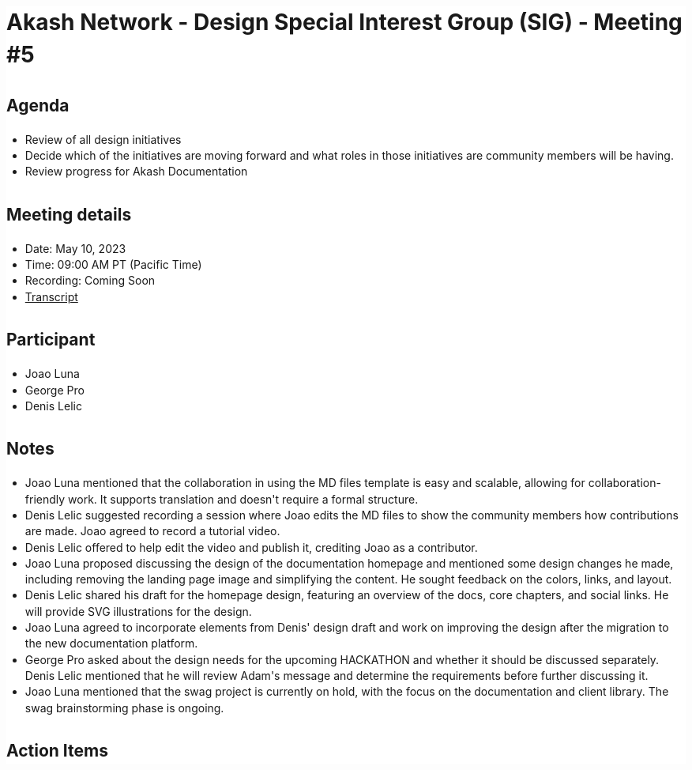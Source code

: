 # Akash Network - Design Special Interest Group (SIG) - Meeting #5


## Agenda

- Review of all design initiatives 
- Decide which of the initiatives are moving forward and what roles in those initiatives are community members will be having. 
- Review progress for Akash Documentation


## Meeting details

- Date: May 10, 2023
- Time: 09:00 AM PT (Pacific Time)
- Recording: Coming Soon
- [Transcript](#transcript)


## Participant

- Joao Luna
- George Pro
- Denis Lelic


## Notes

- Joao Luna mentioned that the collaboration in using the MD files template is easy and scalable, allowing for collaboration-friendly work. It supports translation and doesn't require a formal structure.
- Denis Lelic suggested recording a session where Joao edits the MD files to show the community members how contributions are made. Joao agreed to record a tutorial video.
- Denis Lelic offered to help edit the video and publish it, crediting Joao as a contributor.
- Joao Luna proposed discussing the design of the documentation homepage and mentioned some design changes he made, including removing the landing page image and simplifying the content. He sought feedback on the colors, links, and layout.
- Denis Lelic shared his draft for the homepage design, featuring an overview of the docs, core chapters, and social links. He will provide SVG illustrations for the design.
- Joao Luna agreed to incorporate elements from Denis' design draft and work on improving the design after the migration to the new documentation platform.
- George Pro asked about the design needs for the upcoming HACKATHON and whether it should be discussed separately. Denis Lelic mentioned that he will review Adam's message and determine the requirements before further discussing it.
- Joao Luna mentioned that the swag project is currently on hold, with the focus on the documentation and client library. The swag brainstorming phase is ongoing.


## Action Items
